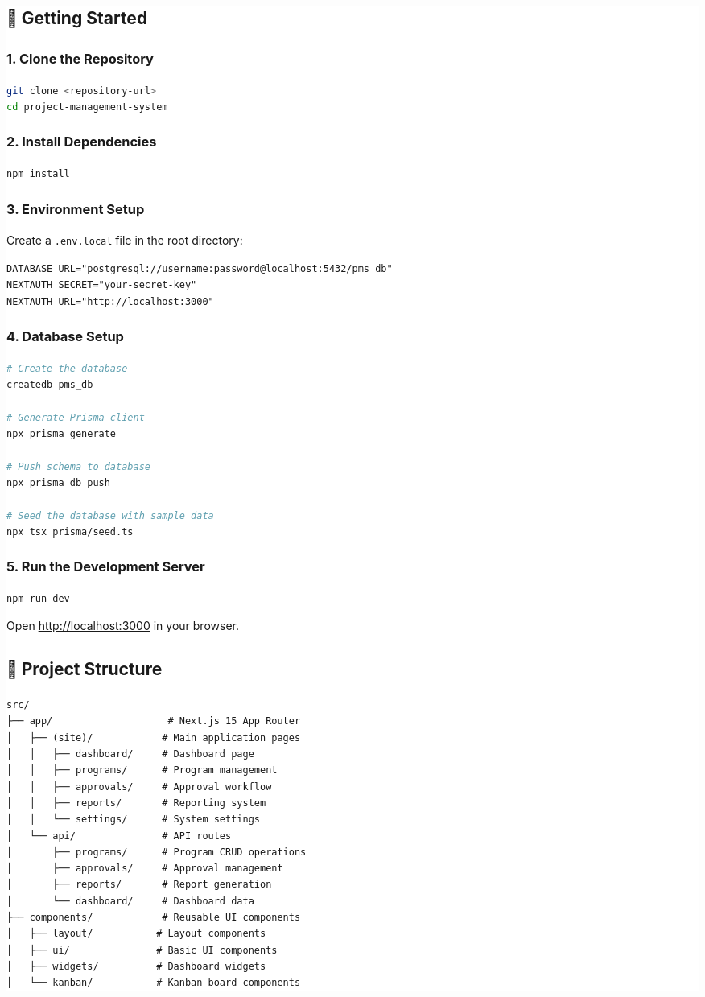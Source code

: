 ## 🚀 Getting Started

### 1. Clone the Repository
```bash
git clone <repository-url>
cd project-management-system
```

### 2. Install Dependencies
```bash
npm install
```

### 3. Environment Setup
Create a `.env.local` file in the root directory:
```env
DATABASE_URL="postgresql://username:password@localhost:5432/pms_db"
NEXTAUTH_SECRET="your-secret-key"
NEXTAUTH_URL="http://localhost:3000"
```

### 4. Database Setup
```bash
# Create the database
createdb pms_db

# Generate Prisma client
npx prisma generate

# Push schema to database
npx prisma db push

# Seed the database with sample data
npx tsx prisma/seed.ts
```

### 5. Run the Development Server
```bash
npm run dev
```

Open [http://localhost:3000](http://localhost:3000) in your browser.

## 📁 Project Structure

```
src/
├── app/                    # Next.js 15 App Router
│   ├── (site)/            # Main application pages
│   │   ├── dashboard/     # Dashboard page
│   │   ├── programs/      # Program management
│   │   ├── approvals/     # Approval workflow
│   │   ├── reports/       # Reporting system
│   │   └── settings/      # System settings
│   └── api/               # API routes
│       ├── programs/      # Program CRUD operations
│       ├── approvals/     # Approval management
│       ├── reports/       # Report generation
│       └── dashboard/     # Dashboard data
├── components/            # Reusable UI components
│   ├── layout/           # Layout components
│   ├── ui/               # Basic UI components
│   ├── widgets/          # Dashboard widgets
│   └── kanban/           # Kanban board components
```